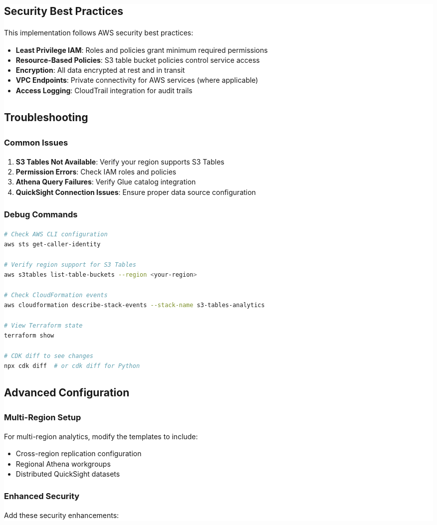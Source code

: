 ## Security Best Practices

This implementation follows AWS security best practices:

- **Least Privilege IAM**: Roles and policies grant minimum required permissions
- **Resource-Based Policies**: S3 table bucket policies control service access
- **Encryption**: All data encrypted at rest and in transit
- **VPC Endpoints**: Private connectivity for AWS services (where applicable)
- **Access Logging**: CloudTrail integration for audit trails

## Troubleshooting

### Common Issues

1. **S3 Tables Not Available**: Verify your region supports S3 Tables
2. **Permission Errors**: Check IAM roles and policies
3. **Athena Query Failures**: Verify Glue catalog integration
4. **QuickSight Connection Issues**: Ensure proper data source configuration

### Debug Commands

```bash
# Check AWS CLI configuration
aws sts get-caller-identity

# Verify region support for S3 Tables
aws s3tables list-table-buckets --region <your-region>

# Check CloudFormation events
aws cloudformation describe-stack-events --stack-name s3-tables-analytics

# View Terraform state
terraform show

# CDK diff to see changes
npx cdk diff  # or cdk diff for Python
```

## Advanced Configuration

### Multi-Region Setup

For multi-region analytics, modify the templates to include:

- Cross-region replication configuration
- Regional Athena workgroups
- Distributed QuickSight datasets

### Enhanced Security

Add these security enhancements:
